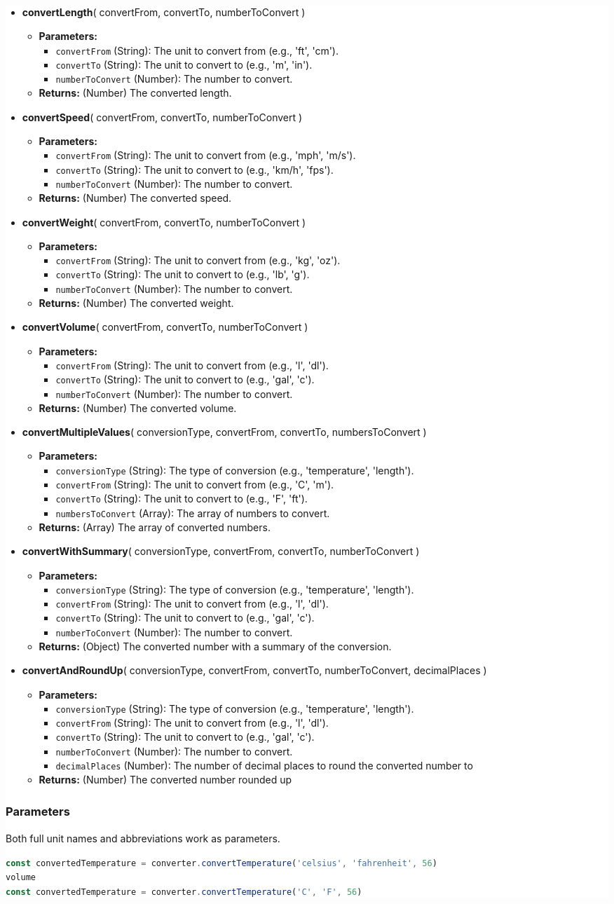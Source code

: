 - **convertLength**( convertFrom, convertTo, numberToConvert )
  - **Parameters:**
    - `convertFrom` (String): The unit to convert from (e.g., 'ft', 'cm').
    - `convertTo` (String): The unit to convert to (e.g., 'm', 'in').
    - `numberToConvert` (Number): The number to convert.
  - **Returns:** (Number) The converted length.

- **convertSpeed**( convertFrom, convertTo, numberToConvert )
  - **Parameters:**
    - `convertFrom` (String): The unit to convert from (e.g., 'mph', 'm/s').
    - `convertTo` (String): The unit to convert to (e.g., 'km/h', 'fps').
    - `numberToConvert` (Number): The number to convert.
  - **Returns:** (Number) The converted speed.

- **convertWeight**( convertFrom, convertTo, numberToConvert )
  - **Parameters:**
    - `convertFrom` (String): The unit to convert from (e.g., 'kg', 'oz').
    - `convertTo` (String): The unit to convert to (e.g., 'lb', 'g').
    - `numberToConvert` (Number): The number to convert.
  - **Returns:** (Number) The converted weight.

- **convertVolume**( convertFrom, convertTo, numberToConvert )
  - **Parameters:**
    - `convertFrom` (String): The unit to convert from (e.g., 'l', 'dl').
    - `convertTo` (String): The unit to convert to (e.g., 'gal', 'c').
    - `numberToConvert` (Number): The number to convert.
  - **Returns:** (Number) The converted volume.

- **convertMultipleValues**( conversionType, convertFrom, convertTo, numbersToConvert )
  - **Parameters:**
      - `conversionType` (String): The type of conversion (e.g., 'temperature', 'length').
      - `convertFrom` (String): The unit to convert from (e.g., 'C', 'm').
      - `convertTo` (String): The unit to convert to (e.g., 'F', 'ft').
      - `numbersToConvert` (Array): The array of numbers to convert.
  - **Returns:** (Array) The array of converted numbers.

- **convertWithSummary**( conversionType, convertFrom, convertTo, numberToConvert )
  - **Parameters:**
    - `conversionType` (String): The type of conversion (e.g., 'temperature', 'length').
    - `convertFrom` (String): The unit to convert from (e.g., 'l', 'dl').
    - `convertTo` (String): The unit to convert to (e.g., 'gal', 'c').
    - `numberToConvert` (Number): The number to convert.
  - **Returns:** (Object) The converted number with a summary of the conversion.

- **convertAndRoundUp**( conversionType, convertFrom, convertTo, numberToConvert, decimalPlaces )
  - **Parameters:**
    - `conversionType` (String): The type of conversion (e.g., 'temperature', 'length').
    - `convertFrom` (String): The unit to convert from (e.g., 'l', 'dl').
    - `convertTo` (String): The unit to convert to (e.g., 'gal', 'c').
    - `numberToConvert` (Number): The number to convert.
    - `decimalPlaces` (Number): The number of decimal places to round the converted number to
  - **Returns:** (Number) The converted number rounded up

### Parameters
Both full unit names and abbreviations work as parameters.
```javascript
const convertedTemperature = converter.convertTemperature('celsius', 'fahrenheit', 56)
volume
const convertedTemperature = converter.convertTemperature('C', 'F', 56)
```
